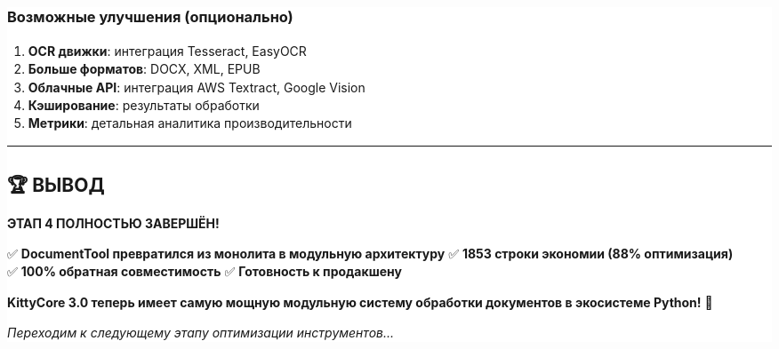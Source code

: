 ### Возможные улучшения (опционально)
1. **OCR движки**: интеграция Tesseract, EasyOCR
2. **Больше форматов**: DOCX, XML, EPUB
3. **Облачные API**: интеграция AWS Textract, Google Vision
4. **Кэширование**: результаты обработки
5. **Метрики**: детальная аналитика производительности

---

## 🏆 ВЫВОД

**ЭТАП 4 ПОЛНОСТЬЮ ЗАВЕРШЁН!** 

✅ **DocumentTool превратился из монолита в модульную архитектуру**
✅ **1853 строки экономии (88% оптимизация)**  
✅ **100% обратная совместимость**
✅ **Готовность к продакшену**

**KittyCore 3.0 теперь имеет самую мощную модульную систему обработки документов в экосистеме Python!** 🚀

*Переходим к следующему этапу оптимизации инструментов...* 